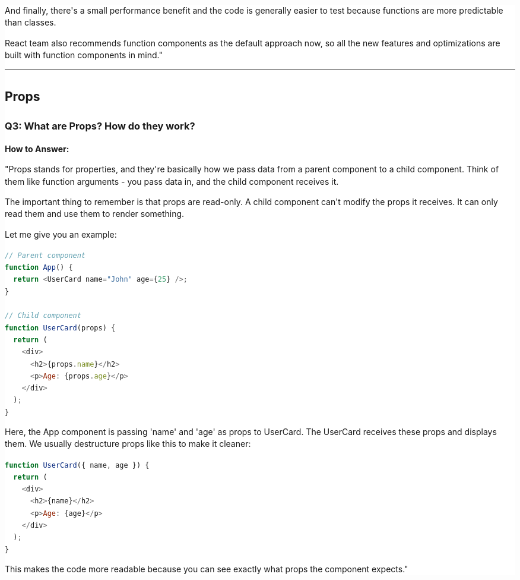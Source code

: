 And finally, there's a small performance benefit and the code is generally easier to test because functions are more predictable than classes.

React team also recommends function components as the default approach now, so all the new features and optimizations are built with function components in mind."

---

## Props

### Q3: What are Props? How do they work?

**How to Answer:**

"Props stands for properties, and they're basically how we pass data from a parent component to a child component. Think of them like function arguments - you pass data in, and the child component receives it.

The important thing to remember is that props are read-only. A child component can't modify the props it receives. It can only read them and use them to render something.

Let me give you an example:

```javascript
// Parent component
function App() {
  return <UserCard name="John" age={25} />;
}

// Child component
function UserCard(props) {
  return (
    <div>
      <h2>{props.name}</h2>
      <p>Age: {props.age}</p>
    </div>
  );
}
```

Here, the App component is passing 'name' and 'age' as props to UserCard. The UserCard receives these props and displays them. We usually destructure props like this to make it cleaner:

```javascript
function UserCard({ name, age }) {
  return (
    <div>
      <h2>{name}</h2>
      <p>Age: {age}</p>
    </div>
  );
}
```

This makes the code more readable because you can see exactly what props the component expects."
